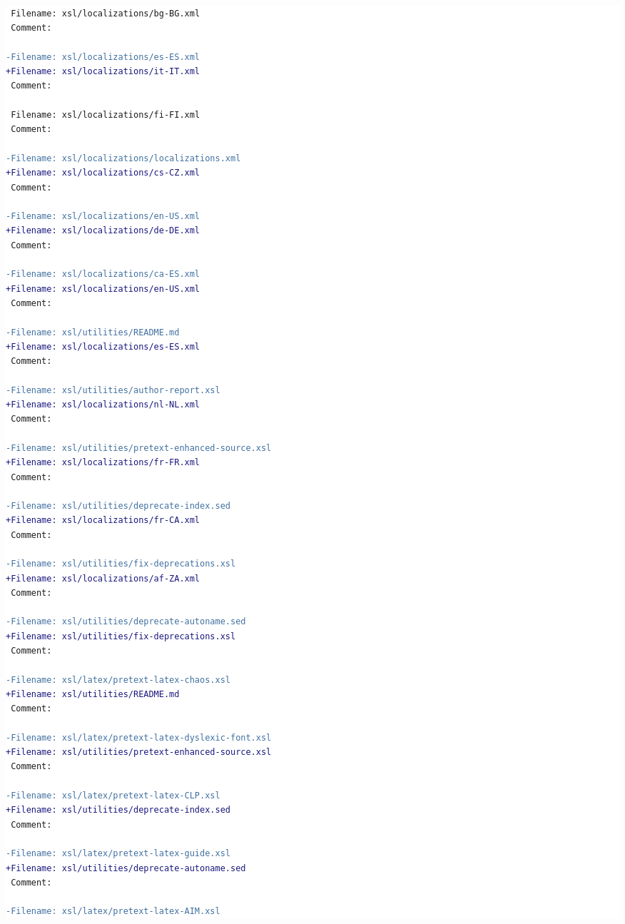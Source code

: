 ```diff
 Filename: xsl/localizations/bg-BG.xml
 Comment: 
 
-Filename: xsl/localizations/es-ES.xml
+Filename: xsl/localizations/it-IT.xml
 Comment: 
 
 Filename: xsl/localizations/fi-FI.xml
 Comment: 
 
-Filename: xsl/localizations/localizations.xml
+Filename: xsl/localizations/cs-CZ.xml
 Comment: 
 
-Filename: xsl/localizations/en-US.xml
+Filename: xsl/localizations/de-DE.xml
 Comment: 
 
-Filename: xsl/localizations/ca-ES.xml
+Filename: xsl/localizations/en-US.xml
 Comment: 
 
-Filename: xsl/utilities/README.md
+Filename: xsl/localizations/es-ES.xml
 Comment: 
 
-Filename: xsl/utilities/author-report.xsl
+Filename: xsl/localizations/nl-NL.xml
 Comment: 
 
-Filename: xsl/utilities/pretext-enhanced-source.xsl
+Filename: xsl/localizations/fr-FR.xml
 Comment: 
 
-Filename: xsl/utilities/deprecate-index.sed
+Filename: xsl/localizations/fr-CA.xml
 Comment: 
 
-Filename: xsl/utilities/fix-deprecations.xsl
+Filename: xsl/localizations/af-ZA.xml
 Comment: 
 
-Filename: xsl/utilities/deprecate-autoname.sed
+Filename: xsl/utilities/fix-deprecations.xsl
 Comment: 
 
-Filename: xsl/latex/pretext-latex-chaos.xsl
+Filename: xsl/utilities/README.md
 Comment: 
 
-Filename: xsl/latex/pretext-latex-dyslexic-font.xsl
+Filename: xsl/utilities/pretext-enhanced-source.xsl
 Comment: 
 
-Filename: xsl/latex/pretext-latex-CLP.xsl
+Filename: xsl/utilities/deprecate-index.sed
 Comment: 
 
-Filename: xsl/latex/pretext-latex-guide.xsl
+Filename: xsl/utilities/deprecate-autoname.sed
 Comment: 
 
-Filename: xsl/latex/pretext-latex-AIM.xsl
```